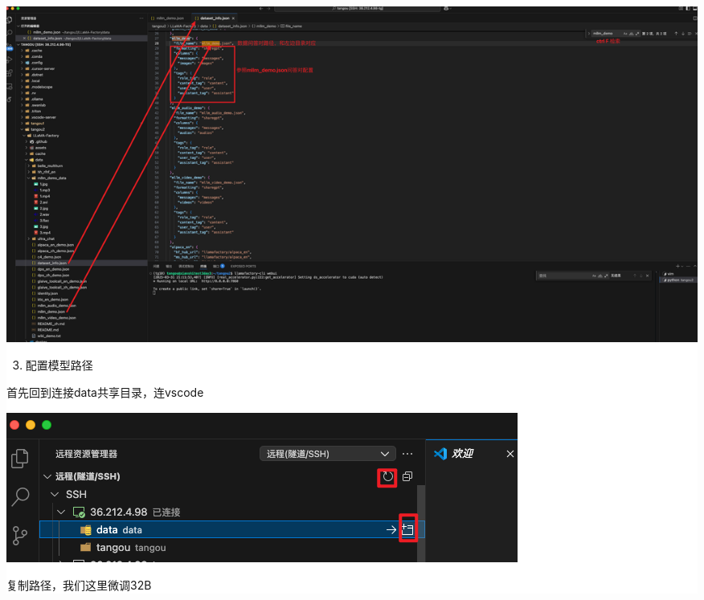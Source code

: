 ![alt text](image-25.png)

3. 配置模型路径

首先回到连接data共享目录，连vscode

![alt text](image-26.png)

复制路径，我们这里微调32B
